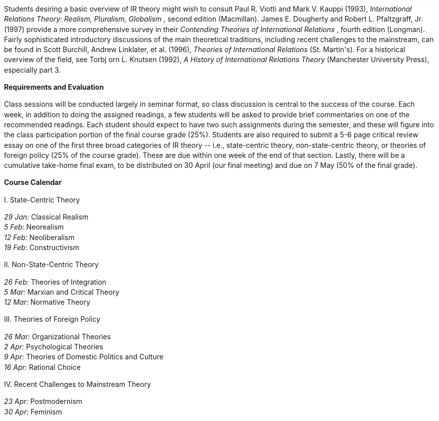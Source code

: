 Students desiring a basic overview of IR theory might wish to consult Paul R.
Viotti and Mark V. Kauppi (1993), _International Relations Theory: Realism,
Pluralism, Globalism_ , second edition (Macmillan). James E. Dougherty and
Robert L. Pfaltzgraff, Jr. (1997) provide a more comprehensive survey in their
_Contending Theories of International Relations_ , fourth edition (Longman).
Fairly sophisticated introductory discussions of the main theoretical
traditions, including recent challenges to the mainstream, can be found in
Scott Burchill, Andrew Linklater, et al. (1996), _Theories of International
Relations_ (St. Martin's). For a historical overview of the field, see Torbj
orn L. Knutsen (1992), _A History of International Relations Theory_
(Manchester University Press), especially part 3.  
  
  
**Requirements and Evaluation**  
  
Class sessions will be conducted largely in seminar format, so class
discussion is central to the success of the course. Each week, in addition to
doing the assigned readings, a few students will be asked to provide brief
commentaries on one of the recommended readings. Each student should expect to
have two such assignments during the semester, and these will figure into the
class participation portion of the final course grade (25%). Students are also
required to submit a 5-6 page critical review essay on one of the first three
broad categories of IR theory -- i.e., state-centric theory, non-state-centric
theory, or theories of foreign policy (25% of the course grade). These are due
within one week of the end of that section. Lastly, there will be a cumulative
take-home final exam, to be distributed on 30 April (our final meeting) and
due on 7 May (50% of the final grade).  
  
  
**Course Calendar**  
  
I. State-Centric Theory  
  
_29 Jan:_ Classical Realism  
_5 Feb:_ Neorealism  
_12 Feb:_ Neoliberalism  
_19 Feb:_ Constructivism  
  
II. Non-State-Centric Theory  
  
_26 Feb:_ Theories of Integration  
_5 Mar:_ Marxian and Critical Theory  
_12 Mar:_ Normative Theory  
  
III. Theories of Foreign Policy  
  
_26 Mar:_ Organizational Theories  
_2 Apr:_ Psychological Theories  
_9 Apr:_ Theories of Domestic Politics and Culture  
_16 Apr:_ Rational Choice  
  
IV. Recent Challenges to Mainstream Theory  
  
_23 Apr:_ Postmodernism  
_30 Apr:_ Feminism  
  
  
